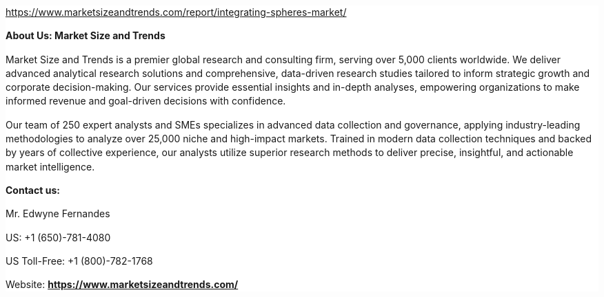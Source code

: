 <a href="https://www.marketsizeandtrends.com/report/integrating-spheres-market/">https://www.marketsizeandtrends.com/report/integrating-spheres-market/</a></strong></p><p><strong>About Us: Market Size and Trends</strong></p><p>Market Size and Trends is a premier global research and consulting firm, serving over 5,000 clients worldwide. We deliver advanced analytical research solutions and comprehensive, data-driven research studies tailored to inform strategic growth and corporate decision-making. Our services provide essential insights and in-depth analyses, empowering organizations to make informed revenue and goal-driven decisions with confidence.</p><p>Our team of 250 expert analysts and SMEs specializes in advanced data collection and governance, applying industry-leading methodologies to analyze over 25,000 niche and high-impact markets. Trained in modern data collection techniques and backed by years of collective experience, our analysts utilize superior research methods to deliver precise, insightful, and actionable market intelligence.</p><p><strong>Contact us:</strong></p><p>Mr. Edwyne Fernandes</p><p>US: +1 (650)-781-4080</p><p>US Toll-Free: +1 (800)-782-1768</p><p>Website: <strong><a href="https://www.marketsizeandtrends.com/">https://www.marketsizeandtrends.com/</a></strong></p>
